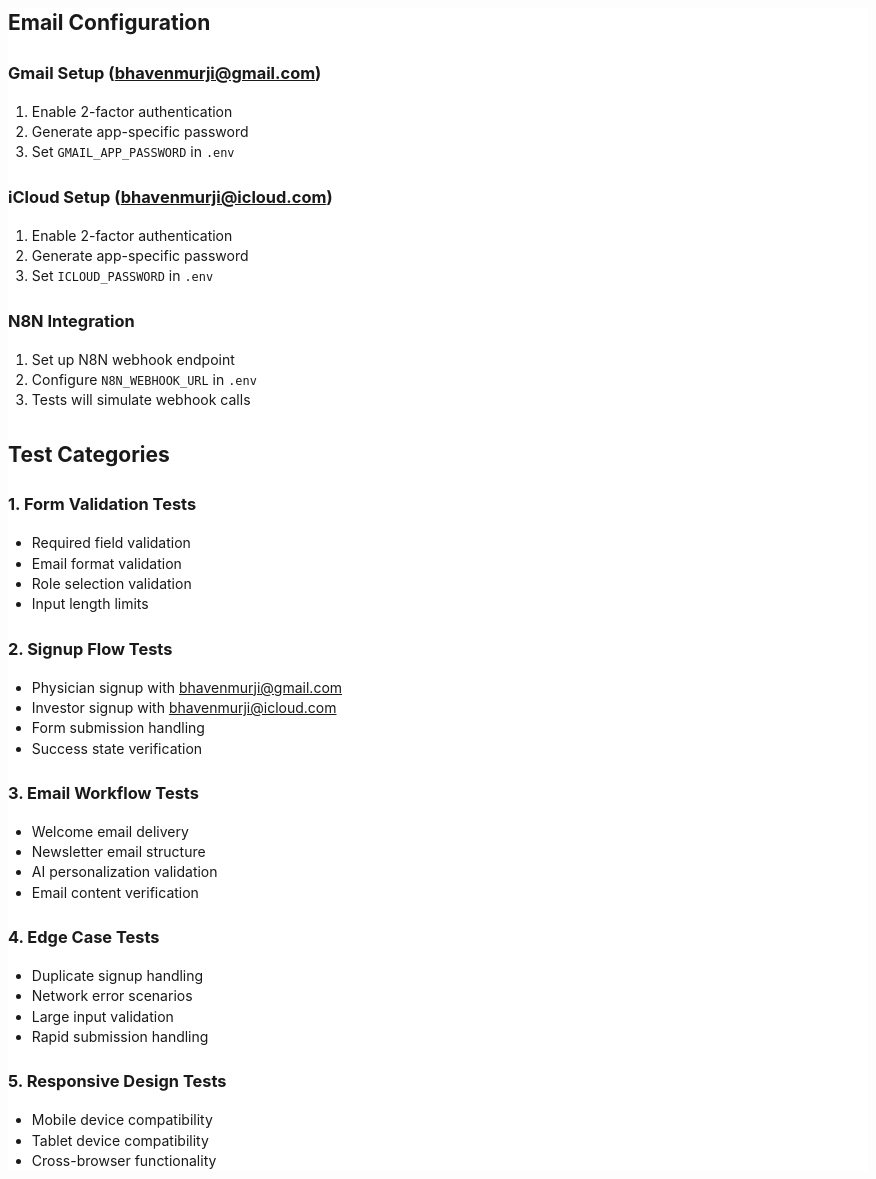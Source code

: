 ## Email Configuration

### Gmail Setup (bhavenmurji@gmail.com)
1. Enable 2-factor authentication
2. Generate app-specific password
3. Set `GMAIL_APP_PASSWORD` in `.env`

### iCloud Setup (bhavenmurji@icloud.com)
1. Enable 2-factor authentication
2. Generate app-specific password
3. Set `ICLOUD_PASSWORD` in `.env`

### N8N Integration
1. Set up N8N webhook endpoint
2. Configure `N8N_WEBHOOK_URL` in `.env`
3. Tests will simulate webhook calls

## Test Categories

### 1. Form Validation Tests
- Required field validation
- Email format validation
- Role selection validation
- Input length limits

### 2. Signup Flow Tests
- Physician signup with bhavenmurji@gmail.com
- Investor signup with bhavenmurji@icloud.com
- Form submission handling
- Success state verification

### 3. Email Workflow Tests
- Welcome email delivery
- Newsletter email structure
- AI personalization validation
- Email content verification

### 4. Edge Case Tests
- Duplicate signup handling
- Network error scenarios
- Large input validation
- Rapid submission handling

### 5. Responsive Design Tests
- Mobile device compatibility
- Tablet device compatibility
- Cross-browser functionality
